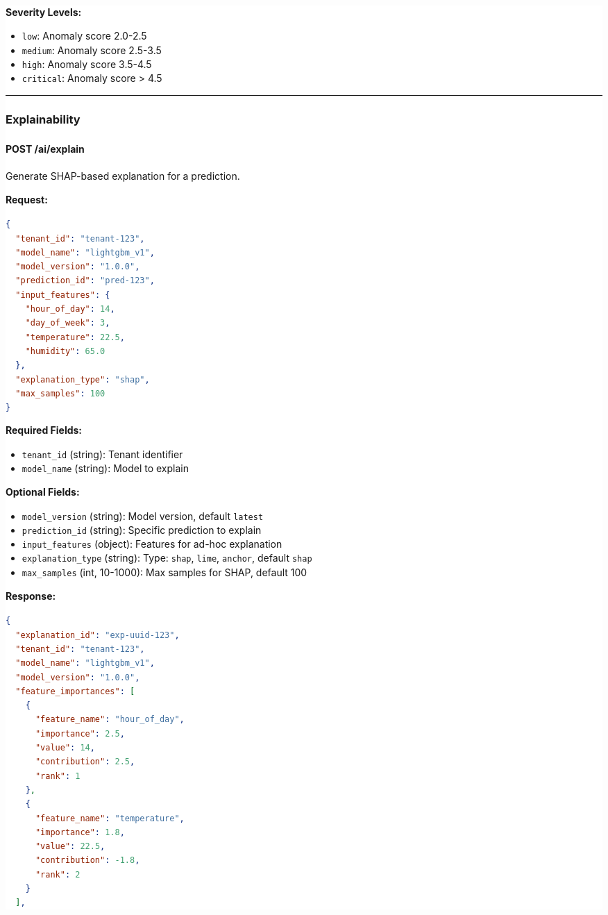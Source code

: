 **Severity Levels:**
- `low`: Anomaly score 2.0-2.5
- `medium`: Anomaly score 2.5-3.5
- `high`: Anomaly score 3.5-4.5
- `critical`: Anomaly score > 4.5

---

### Explainability

#### POST /ai/explain

Generate SHAP-based explanation for a prediction.

**Request:**
```json
{
  "tenant_id": "tenant-123",
  "model_name": "lightgbm_v1",
  "model_version": "1.0.0",
  "prediction_id": "pred-123",
  "input_features": {
    "hour_of_day": 14,
    "day_of_week": 3,
    "temperature": 22.5,
    "humidity": 65.0
  },
  "explanation_type": "shap",
  "max_samples": 100
}
```

**Required Fields:**
- `tenant_id` (string): Tenant identifier
- `model_name` (string): Model to explain

**Optional Fields:**
- `model_version` (string): Model version, default `latest`
- `prediction_id` (string): Specific prediction to explain
- `input_features` (object): Features for ad-hoc explanation
- `explanation_type` (string): Type: `shap`, `lime`, `anchor`, default `shap`
- `max_samples` (int, 10-1000): Max samples for SHAP, default 100

**Response:**
```json
{
  "explanation_id": "exp-uuid-123",
  "tenant_id": "tenant-123",
  "model_name": "lightgbm_v1",
  "model_version": "1.0.0",
  "feature_importances": [
    {
      "feature_name": "hour_of_day",
      "importance": 2.5,
      "value": 14,
      "contribution": 2.5,
      "rank": 1
    },
    {
      "feature_name": "temperature",
      "importance": 1.8,
      "value": 22.5,
      "contribution": -1.8,
      "rank": 2
    }
  ],
```